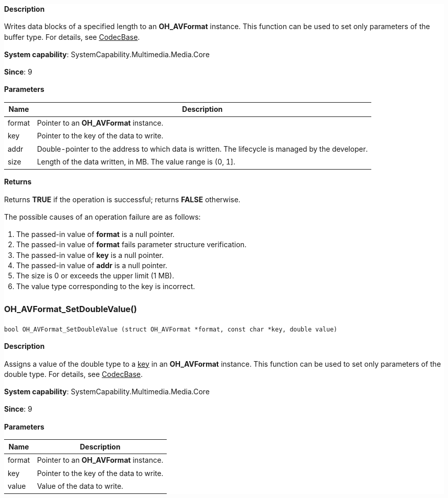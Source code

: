 **Description**

Writes data blocks of a specified length to an **OH_AVFormat** instance. This function can be used to set only parameters of the buffer type. For details, see [CodecBase](_codec_base.md).

**System capability**: SystemCapability.Multimedia.Media.Core

**Since**: 9

**Parameters**

| Name| Description| 
| -------- | -------- |
| format | Pointer to an **OH_AVFormat** instance.| 
| key | Pointer to the key of the data to write.| 
| addr | Double-pointer to the address to which data is written. The lifecycle is managed by the developer.| 
| size | Length of the data written, in MB. The value range is (0, 1].| 

**Returns**

Returns **TRUE** if the operation is successful; returns **FALSE** otherwise.

The possible causes of an operation failure are as follows:

1. The passed-in value of **format** is a null pointer.
2. The passed-in value of **format** fails parameter structure verification.
3. The passed-in value of **key** is a null pointer.
4. The passed-in value of **addr** is a null pointer.
5. The size is 0 or exceeds the upper limit (1 MB).
6. The value type corresponding to the key is incorrect.


### OH_AVFormat_SetDoubleValue()

```
bool OH_AVFormat_SetDoubleValue (struct OH_AVFormat *format, const char *key, double value)
```

**Description**

Assigns a value of the double type to a [key](_codec_base.md#media-data-key-value-pairs) in an **OH_AVFormat** instance. This function can be used to set only parameters of the double type. For details, see [CodecBase](_codec_base.md).

**System capability**: SystemCapability.Multimedia.Media.Core

**Since**: 9

**Parameters**

| Name| Description| 
| -------- | -------- |
| format | Pointer to an **OH_AVFormat** instance.| 
| key | Pointer to the key of the data to write.| 
| value | Value of the data to write.| 
